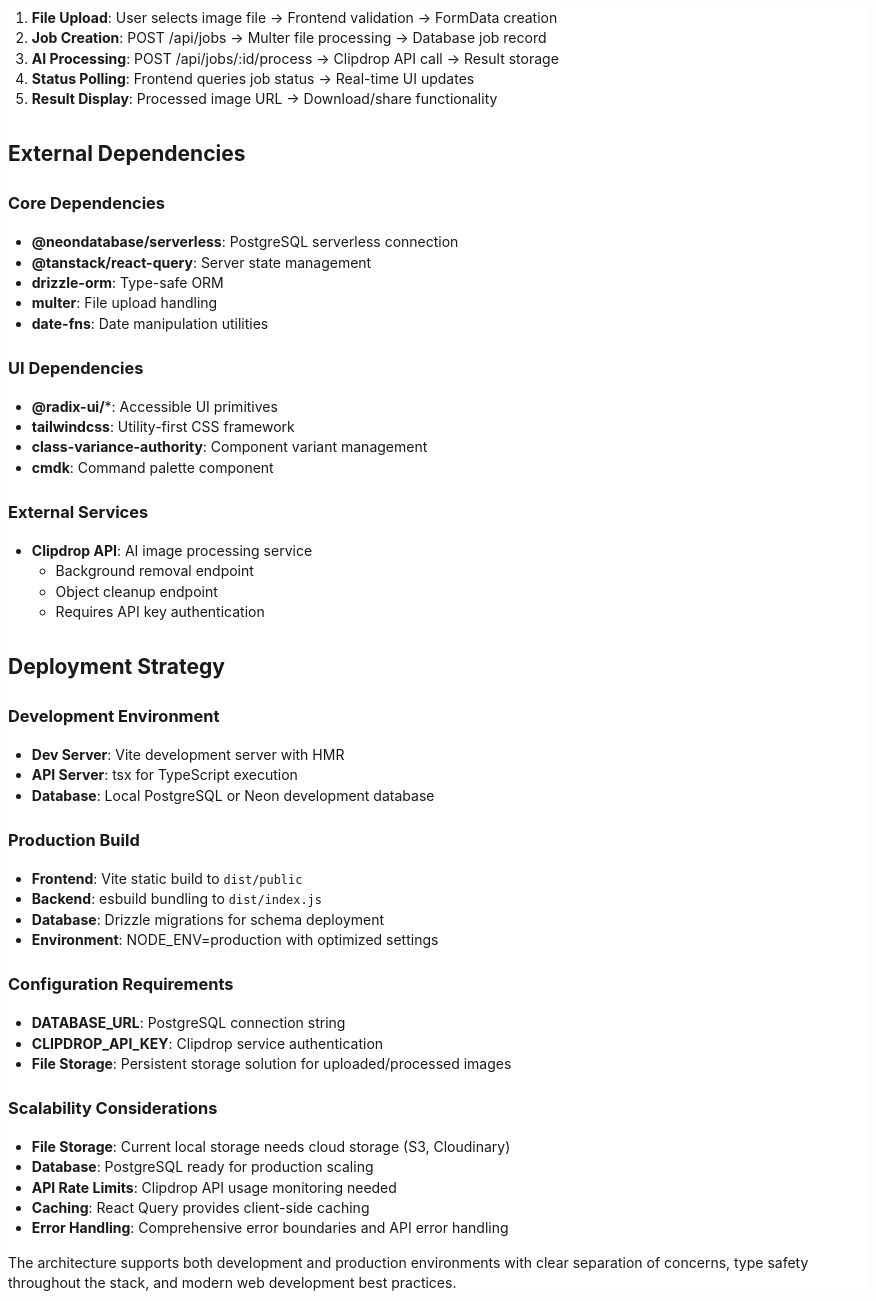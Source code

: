 1. **File Upload**: User selects image file → Frontend validation → FormData creation
2. **Job Creation**: POST /api/jobs → Multer file processing → Database job record
3. **AI Processing**: POST /api/jobs/:id/process → Clipdrop API call → Result storage
4. **Status Polling**: Frontend queries job status → Real-time UI updates
5. **Result Display**: Processed image URL → Download/share functionality

## External Dependencies

### Core Dependencies
- **@neondatabase/serverless**: PostgreSQL serverless connection
- **@tanstack/react-query**: Server state management
- **drizzle-orm**: Type-safe ORM
- **multer**: File upload handling
- **date-fns**: Date manipulation utilities

### UI Dependencies
- **@radix-ui/***: Accessible UI primitives
- **tailwindcss**: Utility-first CSS framework
- **class-variance-authority**: Component variant management
- **cmdk**: Command palette component

### External Services
- **Clipdrop API**: AI image processing service
  - Background removal endpoint
  - Object cleanup endpoint
  - Requires API key authentication

## Deployment Strategy

### Development Environment
- **Dev Server**: Vite development server with HMR
- **API Server**: tsx for TypeScript execution
- **Database**: Local PostgreSQL or Neon development database

### Production Build
- **Frontend**: Vite static build to `dist/public`
- **Backend**: esbuild bundling to `dist/index.js`
- **Database**: Drizzle migrations for schema deployment
- **Environment**: NODE_ENV=production with optimized settings

### Configuration Requirements
- **DATABASE_URL**: PostgreSQL connection string
- **CLIPDROP_API_KEY**: Clipdrop service authentication
- **File Storage**: Persistent storage solution for uploaded/processed images

### Scalability Considerations
- **File Storage**: Current local storage needs cloud storage (S3, Cloudinary)
- **Database**: PostgreSQL ready for production scaling
- **API Rate Limits**: Clipdrop API usage monitoring needed
- **Caching**: React Query provides client-side caching
- **Error Handling**: Comprehensive error boundaries and API error handling

The architecture supports both development and production environments with clear separation of concerns, type safety throughout the stack, and modern web development best practices.